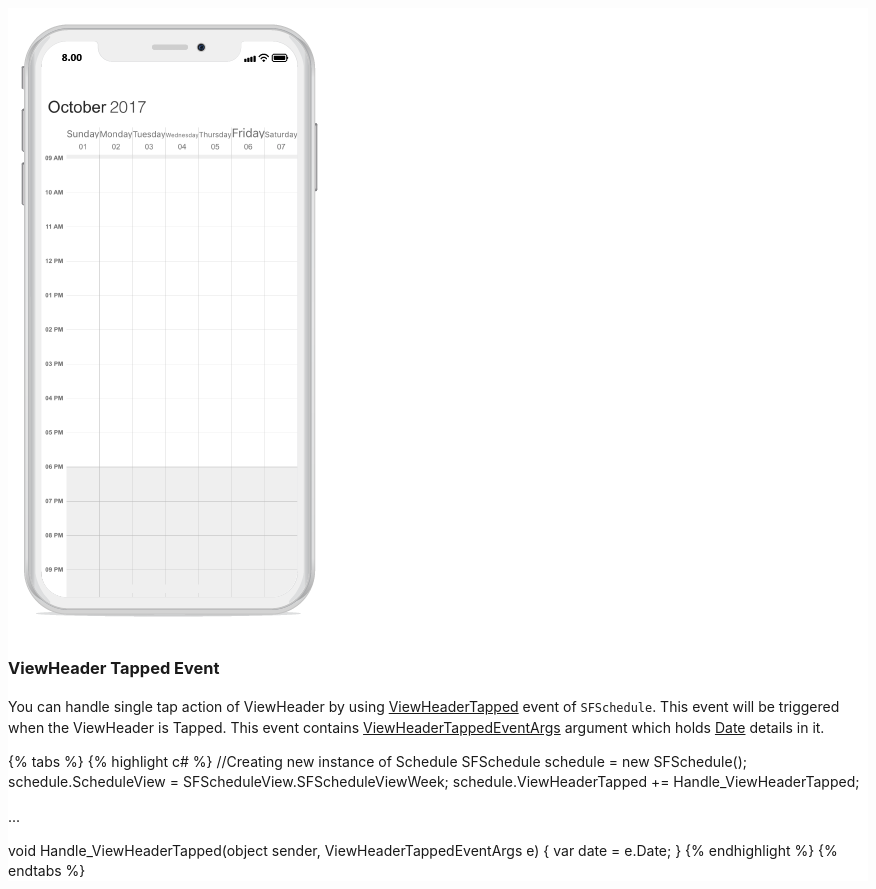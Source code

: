 ![](daymodule_images/DateFormat_Week.png)


### ViewHeader Tapped Event
You can handle single tap action of ViewHeader by using [ViewHeaderTapped](https://help.syncfusion.com/cr/cref_files/xamarin-ios/sfschedule/Syncfusion.SfSchedule.iOS~Syncfusion.SfSchedule.iOS.SFSchedule~ViewHeaderTapped_EV.html) event of `SFSchedule`. This event will be triggered when the ViewHeader is Tapped. This event contains [ViewHeaderTappedEventArgs](https://help.syncfusion.com/cr/cref_files/xamarin-ios/sfschedule/Syncfusion.SfSchedule.iOS~Syncfusion.SfSchedule.iOS.ViewHeaderTappedEventArgs.html) argument which holds [Date](https://help.syncfusion.com/cr/cref_files/xamarin-ios/sfschedule/Syncfusion.SfSchedule.iOS~Syncfusion.SfSchedule.iOS.ViewHeaderTappedEventArgs~Date.html) details in it.

{% tabs %}
{% highlight c# %}
//Creating  new instance of Schedule
SFSchedule schedule = new SFSchedule();
schedule.ScheduleView = SFScheduleView.SFScheduleViewWeek;
schedule.ViewHeaderTapped += Handle_ViewHeaderTapped;

...

void Handle_ViewHeaderTapped(object sender, ViewHeaderTappedEventArgs e)
{
    var date = e.Date;
}
{% endhighlight %}
{% endtabs %}
